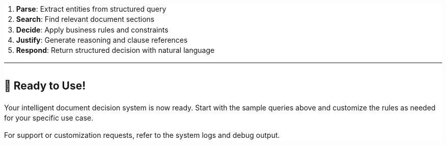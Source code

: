 1. **Parse**: Extract entities from structured query
2. **Search**: Find relevant document sections
3. **Decide**: Apply business rules and constraints
4. **Justify**: Generate reasoning and clause references
5. **Respond**: Return structured decision with natural language

---

## 🎉 Ready to Use!

Your intelligent document decision system is now ready. Start with the sample queries above and customize the rules as needed for your specific use case.

For support or customization requests, refer to the system logs and debug output.
